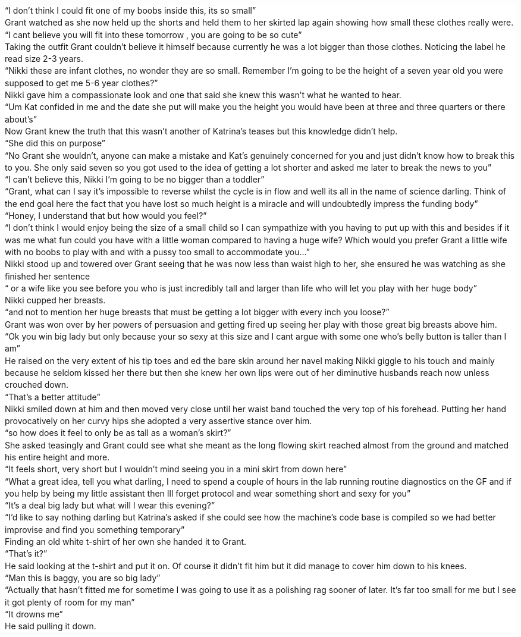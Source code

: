 “I don’t think I could fit one of my boobs inside this, its so small”  
Grant watched as she now held up the shorts and held them to her skirted lap again showing how small these clothes really were.   
“I cant believe you will fit into these tomorrow , you are going to be so cute”  
Taking the outfit Grant couldn’t believe it himself because currently he was a lot bigger than those clothes. Noticing the label he read size 2-3 years.  
“Nikki these are infant clothes, no wonder they are so small. Remember I’m going to be the height of a seven year old you were supposed to get me 5-6 year clothes?”  
Nikki gave him a compassionate look and one that said she knew this wasn’t what he wanted to hear.  
“Um Kat confided in me and the date she put will make you the height you would have been at three and three quarters or there about’s”  
Now Grant knew the truth that this wasn’t another of Katrina’s teases but this knowledge didn’t help.  
“She did this on purpose”  
“No Grant she wouldn’t, anyone can make a mistake and Kat’s genuinely concerned for you and just didn’t know how to break this to you. She only said seven so you got used to the idea of getting a lot shorter and asked me later to break the news to you”  
“I can’t believe this, Nikki I’m going to be no bigger than a toddler”  
“Grant, what can I say it’s impossible to reverse whilst the cycle is in flow and well its all in the name of science darling. Think of the end goal here the fact that you have lost so much height is a miracle and will undoubtedly impress the funding body”  
“Honey, I understand that but how would you feel?”  
“I don’t think I would enjoy being the size of a small child so I can sympathize with you having to put up with this and besides if it was me what fun could you have with a little woman compared to having a huge wife? Which would you prefer Grant a little wife with no boobs to play with and with a pussy too small to accommodate you…”  
Nikki stood up and towered over Grant seeing that he was now less than waist high to her, she ensured he was watching as she finished her sentence  
“ or a wife like you see before you who is just incredibly tall and larger than life who will let you play with her huge body”  
Nikki cupped her breasts.  
“and not to mention her huge breasts that must be getting a lot bigger with every inch you loose?”  
Grant was won over by her powers of persuasion and getting fired up seeing her play with those great big breasts above him.  
“Ok you win big lady but only because your so sexy at this size and I cant argue with some one who’s belly button is taller than I am”  
He raised on the very extent of his tip toes and ed the bare skin around her navel making Nikki giggle to his touch and mainly because he seldom kissed her there but then she knew her own lips were out of her diminutive husbands reach now unless crouched down.  
“That’s a better attitude”  
Nikki smiled down at him and then moved very close until her waist band touched the very top of his forehead. Putting her hand provocatively on her curvy hips she adopted a very assertive stance over him.  
“so how does it feel to only be as tall as a woman’s skirt?”  
She asked teasingly and Grant could see what she meant as the long flowing skirt reached almost from the ground and matched his entire height and more.  
“It feels short, very short but I wouldn’t mind seeing you in a mini skirt from down here”  
“What a great idea, tell you what darling, I need to spend a couple of hours in the lab running routine diagnostics on the GF and if you help by being my little assistant then Ill forget protocol and wear something short and sexy for you”  
“It’s a deal big lady but what will I wear this evening?”  
“I’d like to say nothing darling but Katrina’s asked if she could see how the machine’s code base is compiled so we had better improvise and find you something temporary”  
Finding an old white t-shirt of her own she handed it to Grant.  
“That’s it?”  
He said looking at the t-shirt and put it on. Of course it didn’t fit him but it did manage to cover him down to his knees.  
“Man this is baggy, you are so big lady”  
“Actually that hasn’t fitted me for sometime I was going to use it as a polishing rag sooner of later. It’s far too small for me but I see it got plenty of room for my man”  
“It drowns me”  
He said pulling it down.  
  